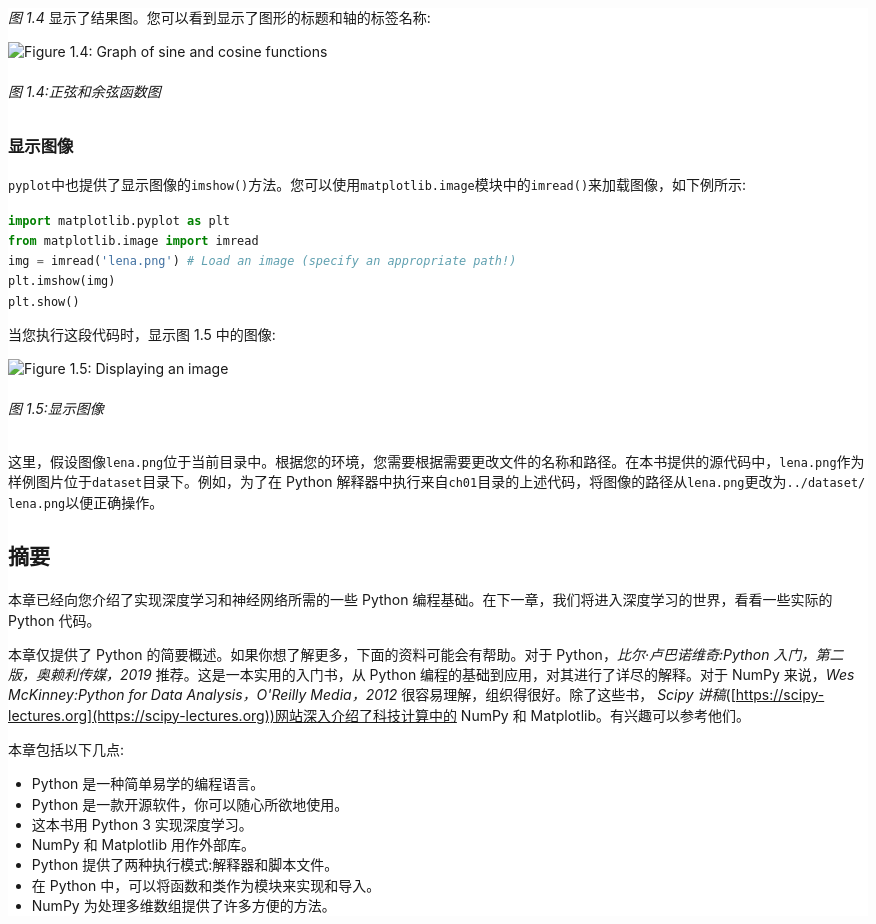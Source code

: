 *图 1.4* 显示了结果图。您可以看到显示了图形的标题和轴的标签名称:

![Figure 1.4: Graph of sine and cosine functions
](img/fig01_4.jpg)

###### 图 1.4:正弦和余弦函数图

### 显示图像

`pyplot`中也提供了显示图像的`imshow()`方法。您可以使用`matplotlib.image`模块中的`imread()`来加载图像，如下例所示:

```py
import matplotlib.pyplot as plt 
from matplotlib.image import imread
img = imread('lena.png') # Load an image (specify an appropriate path!) 
plt.imshow(img)
plt.show()
```

当您执行这段代码时，显示图 1.5 中的图像:

![Figure 1.5: Displaying an image
](img/fig01_5.jpg)

###### 图 1.5:显示图像

这里，假设图像`lena.png`位于当前目录中。根据您的环境，您需要根据需要更改文件的名称和路径。在本书提供的源代码中，`lena.png`作为样例图片位于`dataset`目录下。例如，为了在 Python 解释器中执行来自`ch01`目录的上述代码，将图像的路径从`lena.png`更改为`../dataset/lena.png`以便正确操作。

## 摘要

本章已经向您介绍了实现深度学习和神经网络所需的一些 Python 编程基础。在下一章，我们将进入深度学习的世界，看看一些实际的 Python 代码。

本章仅提供了 Python 的简要概述。如果你想了解更多，下面的资料可能会有帮助。对于 Python，*比尔·卢巴诺维奇:Python 入门，第二版，奥赖利传媒，2019* 推荐。这是一本实用的入门书，从 Python 编程的基础到应用，对其进行了详尽的解释。对于 NumPy 来说，*Wes McKinney:Python for Data Analysis，O'Reilly Media，2012* 很容易理解，组织得很好。除了这些书， *Scipy 讲稿*([https://scipy-lectures.org](https://scipy-lectures.org))网站深入介绍了科技计算中的 NumPy 和 Matplotlib。有兴趣可以参考他们。

本章包括以下几点:

*   Python 是一种简单易学的编程语言。
*   Python 是一款开源软件，你可以随心所欲地使用。
*   这本书用 Python 3 实现深度学习。
*   NumPy 和 Matplotlib 用作外部库。
*   Python 提供了两种执行模式:解释器和脚本文件。
*   在 Python 中，可以将函数和类作为模块来实现和导入。
*   NumPy 为处理多维数组提供了许多方便的方法。